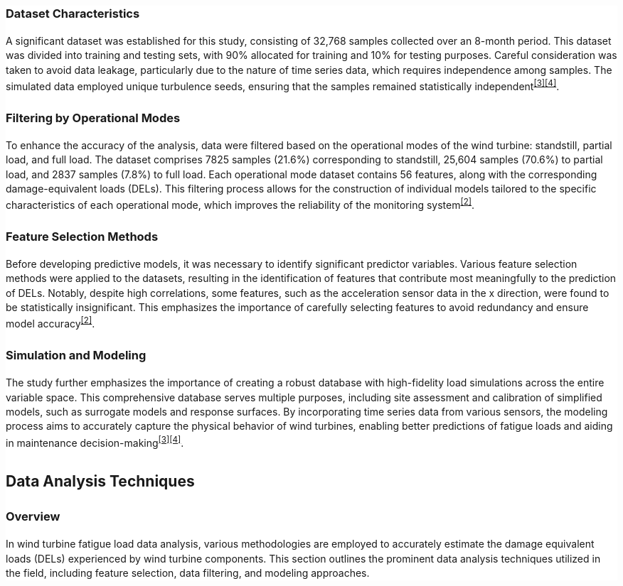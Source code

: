 ### Dataset Characteristics

A significant dataset was established for this study, consisting of 32,768 samples collected over an 8-month period. This dataset was divided into training and testing sets, 
with 90% allocated for training and 10% for testing purposes. Careful consideration 
was taken to avoid data leakage, particularly due to the nature of time series data, 
which requires independence among samples. The simulated data employed unique 
turbulence seeds, ensuring that the samples remained statistically independent<sup><a href="#ref3">[3]</a></sup><sup><a href="#ref4">[4]</a></sup>.

### Filtering by Operational Modes

To enhance the accuracy of the analysis, data were filtered based on the operational 
modes of the wind turbine: standstill, partial load, and full load. The dataset comprises 
7825 samples (21.6%) corresponding to standstill, 25,604 samples (70.6%) to partial 
load, and 2837 samples (7.8%) to full load. Each operational mode dataset contains 
56 features, along with the corresponding damage-equivalent loads (DELs). This 
filtering process allows for the construction of individual models tailored to the 
specific characteristics of each operational mode, which improves the reliability of 
the monitoring system<sup><a href="#ref2">[2]</a></sup>.

### Feature Selection Methods

Before developing predictive models, it was necessary to identify significant predictor 
variables. Various feature selection methods were applied to the datasets, resulting 
in the identification of features that contribute most meaningfully to the prediction of 
DELs. Notably, despite high correlations, some features, such as the acceleration 
sensor data in the x direction, were found to be statistically insignificant. This emphasizes the importance of carefully selecting features to avoid redundancy and ensure 
model accuracy<sup><a href="#ref2">[2]</a></sup>.

### Simulation and Modeling

The study further emphasizes the importance of creating a robust database with 
high-fidelity load simulations across the entire variable space. This comprehensive 
database serves multiple purposes, including site assessment and calibration of simplified models, such as surrogate models and response surfaces. By incorporating 
time series data from various sensors, the modeling process aims to accurately
capture the physical behavior of wind turbines, enabling better predictions of fatigue 
loads and aiding in maintenance decision-making<sup><a href="#ref3">[3]</a></sup><sup><a href="#ref4">[4]</a></sup>.

## Data Analysis Techniques

### Overview

In wind turbine fatigue load data analysis, various methodologies are employed to 
accurately estimate the damage equivalent loads (DELs) experienced by wind turbine 
components. This section outlines the prominent data analysis techniques utilized in 
the field, including feature selection, data filtering, and modeling approaches.
